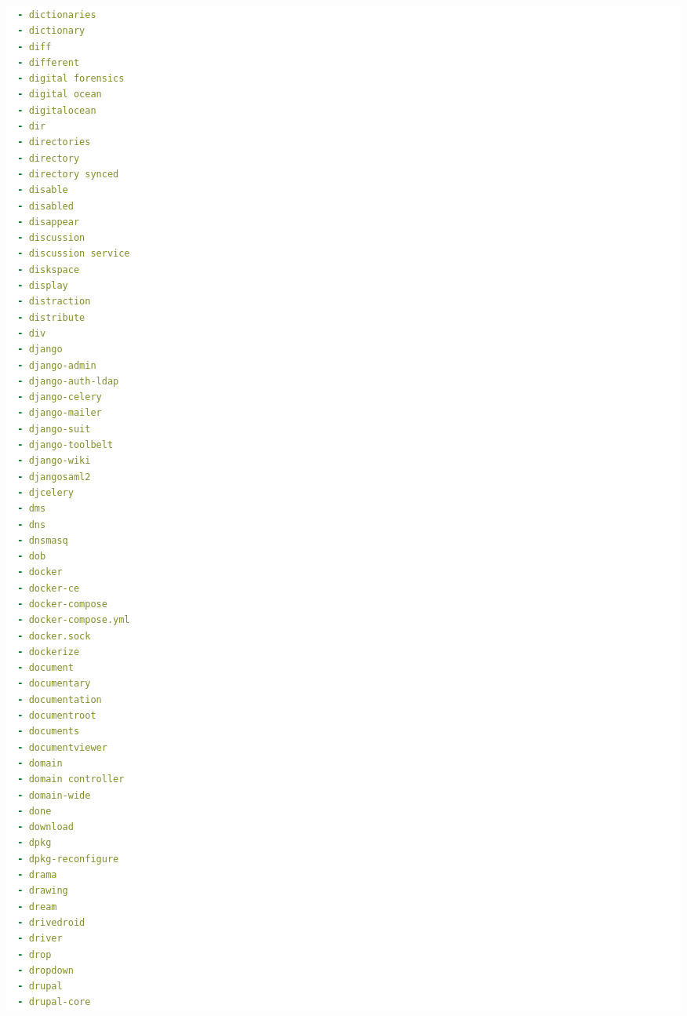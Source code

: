 ```yaml
  - dictionaries
  - dictionary
  - diff
  - different
  - digital forensics
  - digital ocean
  - digitalocean
  - dir
  - directories
  - directory
  - directory synced
  - disable
  - disabled
  - disappear
  - discussion
  - discussion service
  - diskspace
  - display
  - distraction
  - distribute
  - div
  - django
  - django-admin
  - django-auth-ldap
  - django-celery
  - django-mailer
  - django-suit
  - django-toolbelt
  - django-wiki
  - djangosaml2
  - djcelery
  - dms
  - dns
  - dnsmasq
  - dob
  - docker
  - docker-ce
  - docker-compose
  - docker-compose.yml
  - docker.sock
  - dockerize
  - document
  - documentary
  - documentation
  - documentroot
  - documents
  - documentviewer
  - domain
  - domain controller
  - domain-wide
  - done
  - download
  - dpkg
  - dpkg-reconfigure
  - drama
  - drawing
  - dream
  - drivedroid
  - driver
  - drop
  - dropdown
  - drupal
  - drupal-core
```